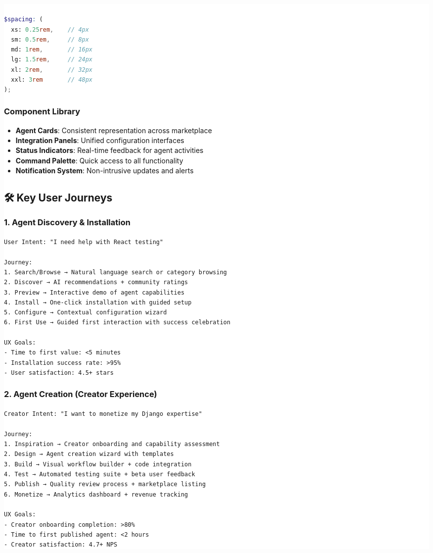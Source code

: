 ```scss

$spacing: (
  xs: 0.25rem,    // 4px
  sm: 0.5rem,     // 8px
  md: 1rem,       // 16px
  lg: 1.5rem,     // 24px
  xl: 2rem,       // 32px
  xxl: 3rem       // 48px
);
```

### Component Library
- **Agent Cards**: Consistent representation across marketplace
- **Integration Panels**: Unified configuration interfaces
- **Status Indicators**: Real-time feedback for agent activities
- **Command Palette**: Quick access to all functionality
- **Notification System**: Non-intrusive updates and alerts

## 🛠️ Key User Journeys

### 1. Agent Discovery & Installation
```
User Intent: "I need help with React testing"

Journey:
1. Search/Browse → Natural language search or category browsing
2. Discover → AI recommendations + community ratings
3. Preview → Interactive demo of agent capabilities
4. Install → One-click installation with guided setup
5. Configure → Contextual configuration wizard
6. First Use → Guided first interaction with success celebration

UX Goals:
- Time to first value: <5 minutes
- Installation success rate: >95%
- User satisfaction: 4.5+ stars
```

### 2. Agent Creation (Creator Experience)
```
Creator Intent: "I want to monetize my Django expertise"

Journey:
1. Inspiration → Creator onboarding and capability assessment
2. Design → Agent creation wizard with templates
3. Build → Visual workflow builder + code integration
4. Test → Automated testing suite + beta user feedback
5. Publish → Quality review process + marketplace listing
6. Monetize → Analytics dashboard + revenue tracking

UX Goals:
- Creator onboarding completion: >80%
- Time to first published agent: <2 hours
- Creator satisfaction: 4.7+ NPS
```
